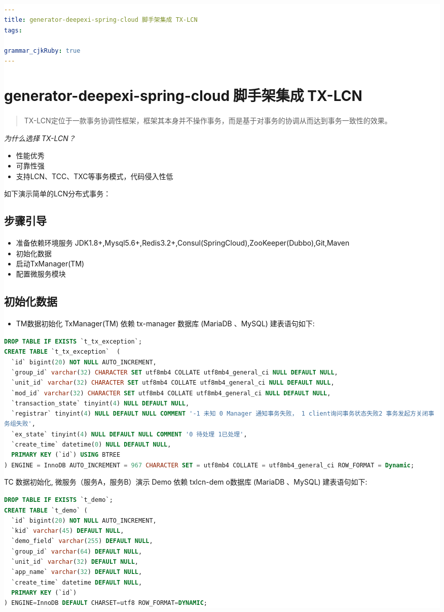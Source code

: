 ```yaml
---
title: generator-deepexi-spring-cloud 脚手架集成 TX-LCN
tags: 
 
grammar_cjkRuby: true
---
```

 # generator-deepexi-spring-cloud 脚手架集成 TX-LCN

> TX-LCN定位于一款事务协调性框架，框架其本身并不操作事务，而是基于对事务的协调从而达到事务一致性的效果。

 *为什么选择  TX-LCN？*
 - 性能优秀
 - 可靠性强
 - 支持LCN、TCC、TXC等事务模式，代码侵入性低

如下演示简单的LCN分布式事务：
 ## 步骤引导
- 准备依赖环境服务
JDK1.8+,Mysql5.6+,Redis3.2+,Consul(SpringCloud),ZooKeeper(Dubbo),Git,Maven
- 初始化数据 
- 启动TxManager(TM)
- 配置微服务模块

## 初始化数据
- TM数据初始化
TxManager(TM) 依赖 tx-manager 数据库 (MariaDB 、MySQL) 建表语句如下:
``` sql
DROP TABLE IF EXISTS `t_tx_exception`;
CREATE TABLE `t_tx_exception`  (
  `id` bigint(20) NOT NULL AUTO_INCREMENT,
  `group_id` varchar(32) CHARACTER SET utf8mb4 COLLATE utf8mb4_general_ci NULL DEFAULT NULL,
  `unit_id` varchar(32) CHARACTER SET utf8mb4 COLLATE utf8mb4_general_ci NULL DEFAULT NULL,
  `mod_id` varchar(32) CHARACTER SET utf8mb4 COLLATE utf8mb4_general_ci NULL DEFAULT NULL,
  `transaction_state` tinyint(4) NULL DEFAULT NULL,
  `registrar` tinyint(4) NULL DEFAULT NULL COMMENT '-1 未知 0 Manager 通知事务失败， 1 client询问事务状态失败2 事务发起方关闭事务组失败',
  `ex_state` tinyint(4) NULL DEFAULT NULL COMMENT '0 待处理 1已处理',
  `create_time` datetime(0) NULL DEFAULT NULL,
  PRIMARY KEY (`id`) USING BTREE
) ENGINE = InnoDB AUTO_INCREMENT = 967 CHARACTER SET = utf8mb4 COLLATE = utf8mb4_general_ci ROW_FORMAT = Dynamic;
```
TC 数据初始化, 微服务（服务A，服务B）演示 Demo 依赖 txlcn-dem o数据库 (MariaDB 、MySQL) 建表语句如下:

``` sql
DROP TABLE IF EXISTS `t_demo`;
CREATE TABLE `t_demo` (
  `id` bigint(20) NOT NULL AUTO_INCREMENT,
  `kid` varchar(45) DEFAULT NULL,
  `demo_field` varchar(255) DEFAULT NULL,
  `group_id` varchar(64) DEFAULT NULL,
  `unit_id` varchar(32) DEFAULT NULL,
  `app_name` varchar(32) DEFAULT NULL,
  `create_time` datetime DEFAULT NULL,
  PRIMARY KEY (`id`)
) ENGINE=InnoDB DEFAULT CHARSET=utf8 ROW_FORMAT=DYNAMIC;
```
